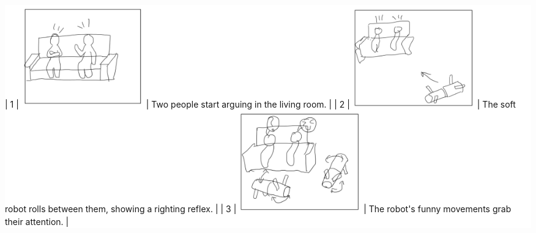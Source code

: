 | 1     | <img src="../process/2024-11-06/images/image-1.png" width="200"> | Two people start arguing in the living room.                  |
| 2     | <img src="../process/2024-11-06/images/image-2.png" width="200"> | The soft robot rolls between them, showing a righting reflex. |
| 3     | <img src="../process/2024-11-06/images/image-3.png" width="200"> | The robot's funny movements grab their attention.             |